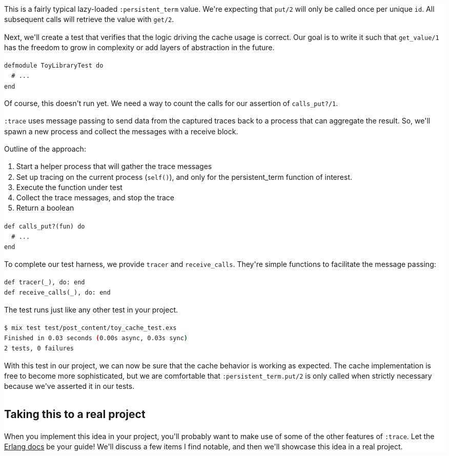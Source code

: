 This is a fairly typical lazy-loaded `:persistent_term` value. We're expecting that `put/2` will only be called once per unique `id`. All subsequent calls will retrieve the value with `get/2`.

Next, we'll create a test that verifies that the logic driving the cache usage is correct. Our goal is to write it such that `get_value/1` has the freedom to grow in complexity or add layers of abstraction in the future.

```elixir-%{:file=>"test/post_content/toy_cache_test.exs",:lines=>1..19}
defmodule ToyLibraryTest do
  # ...
end
```

Of course, this doesn't run yet. We need a way to count the calls for our assertion of `calls_put?/1`.

`:trace` uses message passing to send data from the captured traces back to a process that can aggregate the result. So, we'll spawn a new process and collect the messages with a receive block.

Outline of the approach:

1. Start a helper process that will gather the trace messages
2. Set up tracing on the current process (`self()`), and only for the persistent_term function of interest.
3. Execute the function under test
4. Collect the trace messages, and stop the trace
5. Return a boolean

```elixir-%{:file=>"test/post_content/toy_cache_test.exs",:lines=>21..35}
def calls_put?(fun) do
  # ...
end
```

To complete our test harness, we provide `tracer` and `receive_calls`. They're simple functions to facilitate the message passing:

```elixir-%{:file=>"test/post_content/toy_cache_test.exs",:lines=>37..56}
def tracer(_), do: end
def receive_calls(_), do: end
```

The test runs just like any other test in your project.

```bash
$ mix test test/post_content/toy_cache_test.exs
Finished in 0.03 seconds (0.00s async, 0.03s sync)
2 tests, 0 failures
```

With this test in our project, we can now be sure that the cache behavior is working as expected. The cache implementation is free to become more sophisticated, but we are comfortable that `:persistent_term.put/2` is only called when strictly necessary because we've asserted it in our tests.

## Taking this to a real project

When you implement this idea in your project, you'll probably want to make use of some of the other features of `:trace`. Let the [Erlang docs](https://www.erlang.org/doc/apps/kernel/trace.html) be your guide! We'll discuss a few items I find notable, and then we'll showcase this idea in a real project.
